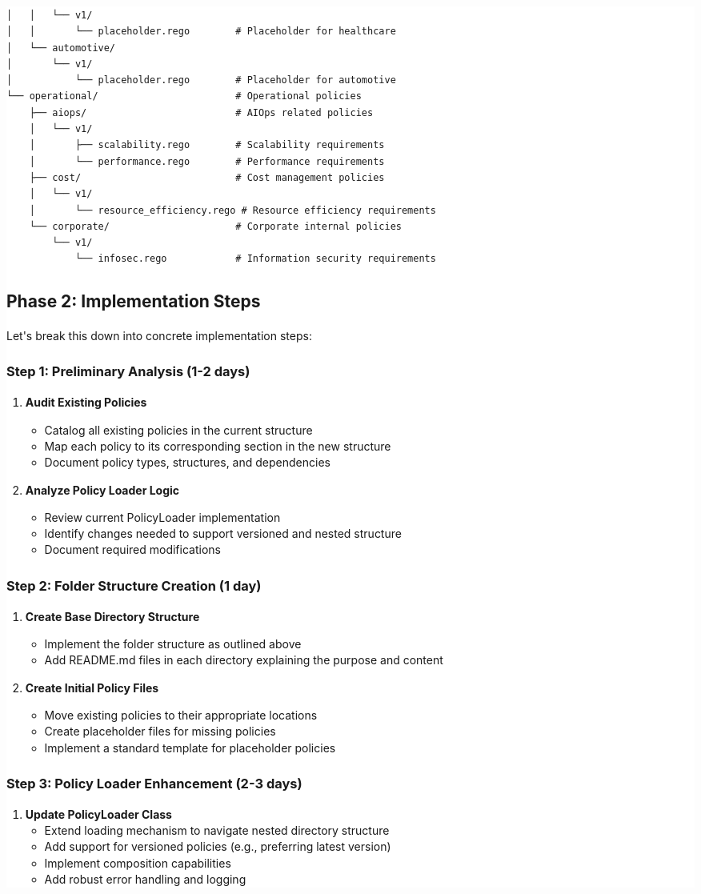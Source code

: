 ```
│   │   └── v1/
│   │       └── placeholder.rego        # Placeholder for healthcare
│   └── automotive/
│       └── v1/
│           └── placeholder.rego        # Placeholder for automotive
└── operational/                        # Operational policies
    ├── aiops/                          # AIOps related policies
    │   └── v1/
    │       ├── scalability.rego        # Scalability requirements
    │       └── performance.rego        # Performance requirements
    ├── cost/                           # Cost management policies
    │   └── v1/
    │       └── resource_efficiency.rego # Resource efficiency requirements
    └── corporate/                      # Corporate internal policies
        └── v1/
            └── infosec.rego            # Information security requirements
```

## Phase 2: Implementation Steps

Let's break this down into concrete implementation steps:

### Step 1: Preliminary Analysis (1-2 days)

1. **Audit Existing Policies**
   - Catalog all existing policies in the current structure
   - Map each policy to its corresponding section in the new structure
   - Document policy types, structures, and dependencies

2. **Analyze Policy Loader Logic**
   - Review current PolicyLoader implementation
   - Identify changes needed to support versioned and nested structure
   - Document required modifications

### Step 2: Folder Structure Creation (1 day)

1. **Create Base Directory Structure**
   - Implement the folder structure as outlined above
   - Add README.md files in each directory explaining the purpose and content

2. **Create Initial Policy Files**
   - Move existing policies to their appropriate locations
   - Create placeholder files for missing policies
   - Implement a standard template for placeholder policies

### Step 3: Policy Loader Enhancement (2-3 days)

1. **Update PolicyLoader Class**
   - Extend loading mechanism to navigate nested directory structure
   - Add support for versioned policies (e.g., preferring latest version)
   - Implement composition capabilities
   - Add robust error handling and logging
